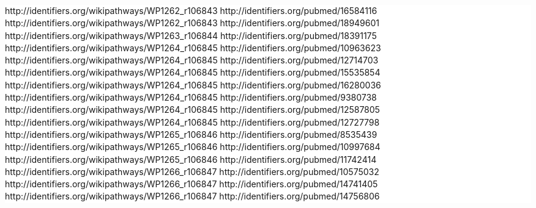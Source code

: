   </tr>
  <tr>
    <td>http://identifiers.org/wikipathways/WP1262_r106843</td>
    <td>http://identifiers.org/pubmed/16584116</td>
  </tr>
  <tr>
    <td>http://identifiers.org/wikipathways/WP1262_r106843</td>
    <td>http://identifiers.org/pubmed/18949601</td>
  </tr>
  <tr>
    <td>http://identifiers.org/wikipathways/WP1263_r106844</td>
    <td>http://identifiers.org/pubmed/18391175</td>
  </tr>
  <tr>
    <td>http://identifiers.org/wikipathways/WP1264_r106845</td>
    <td>http://identifiers.org/pubmed/10963623</td>
  </tr>
  <tr>
    <td>http://identifiers.org/wikipathways/WP1264_r106845</td>
    <td>http://identifiers.org/pubmed/12714703</td>
  </tr>
  <tr>
    <td>http://identifiers.org/wikipathways/WP1264_r106845</td>
    <td>http://identifiers.org/pubmed/15535854</td>
  </tr>
  <tr>
    <td>http://identifiers.org/wikipathways/WP1264_r106845</td>
    <td>http://identifiers.org/pubmed/16280036</td>
  </tr>
  <tr>
    <td>http://identifiers.org/wikipathways/WP1264_r106845</td>
    <td>http://identifiers.org/pubmed/9380738</td>
  </tr>
  <tr>
    <td>http://identifiers.org/wikipathways/WP1264_r106845</td>
    <td>http://identifiers.org/pubmed/12587805</td>
  </tr>
  <tr>
    <td>http://identifiers.org/wikipathways/WP1264_r106845</td>
    <td>http://identifiers.org/pubmed/12727798</td>
  </tr>
  <tr>
    <td>http://identifiers.org/wikipathways/WP1265_r106846</td>
    <td>http://identifiers.org/pubmed/8535439</td>
  </tr>
  <tr>
    <td>http://identifiers.org/wikipathways/WP1265_r106846</td>
    <td>http://identifiers.org/pubmed/10997684</td>
  </tr>
  <tr>
    <td>http://identifiers.org/wikipathways/WP1265_r106846</td>
    <td>http://identifiers.org/pubmed/11742414</td>
  </tr>
  <tr>
    <td>http://identifiers.org/wikipathways/WP1266_r106847</td>
    <td>http://identifiers.org/pubmed/10575032</td>
  </tr>
  <tr>
    <td>http://identifiers.org/wikipathways/WP1266_r106847</td>
    <td>http://identifiers.org/pubmed/14741405</td>
  </tr>
  <tr>
    <td>http://identifiers.org/wikipathways/WP1266_r106847</td>
    <td>http://identifiers.org/pubmed/14756806</td>